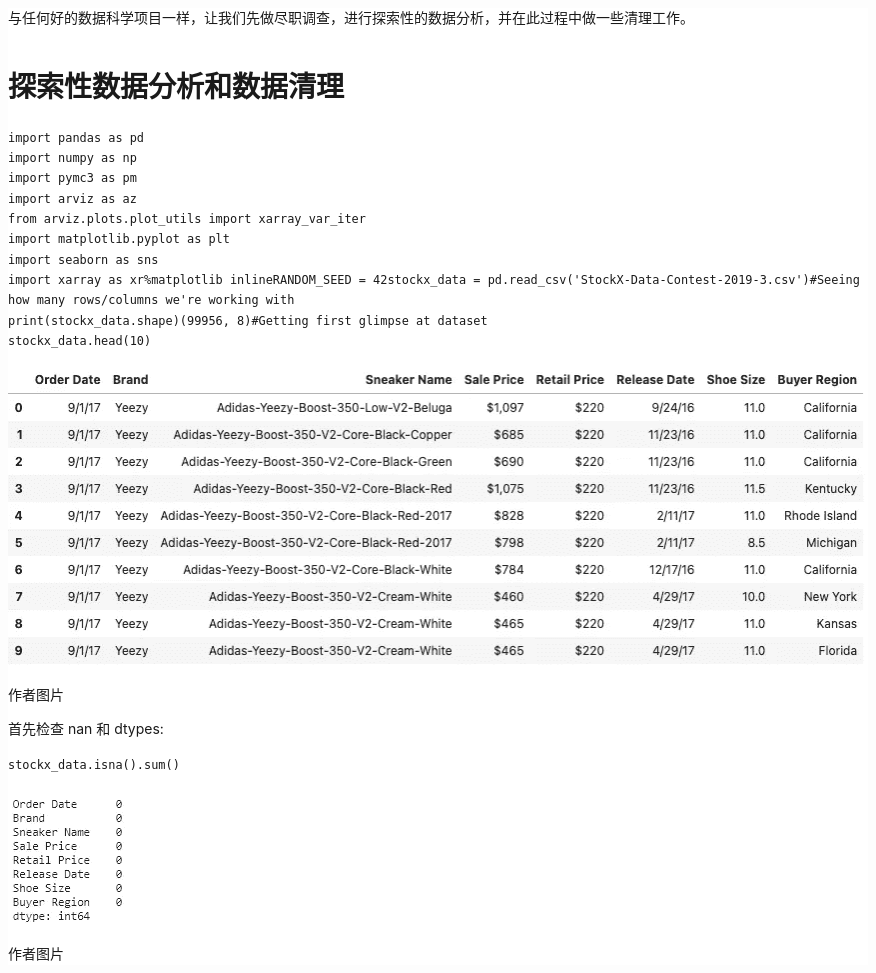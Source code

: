 与任何好的数据科学项目一样，让我们先做尽职调查，进行探索性的数据分析，并在此过程中做一些清理工作。

# 探索性数据分析和数据清理

```
import pandas as pd
import numpy as np
import pymc3 as pm
import arviz as az
from arviz.plots.plot_utils import xarray_var_iter
import matplotlib.pyplot as plt
import seaborn as sns
import xarray as xr%matplotlib inlineRANDOM_SEED = 42stockx_data = pd.read_csv('StockX-Data-Contest-2019-3.csv')#Seeing how many rows/columns we're working with
print(stockx_data.shape)(99956, 8)#Getting first glimpse at dataset
stockx_data.head(10)
```

![](img/b575e71a453376a464b0565d860777de.png)

作者图片

首先检查 nan 和 dtypes:

```
stockx_data.isna().sum()
```

![](img/9c91c1b609527d9e890c9243621648dc.png)

作者图片
